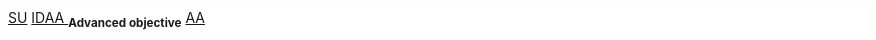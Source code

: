
<td><a href="./transferattack/input_transformation/su.py" target="_blank" rel="noopener noreferrer">SU</a></td>
<td ></td>
<td ></td>
<td ></td>
<td ></td>
<td ></td>
<td ></td>
<td ></td>
<td ></td>
<td ></td>
<td ></td>
<td ></td>
<td ></td>
<td ></td>
</tr>

<td><a href="./transferattack/input_transformation/idaa.py" target="_blank" rel="noopener noreferrer">IDAA </a></td>
<td ></td>
<td ></td>
<td ></td>
<td ></td>
<td ></td>
<td ></td>
<td ></td>
<td ></td>
<td ></td>
<td ></td>
<td ></td>
<td ></td>
<td ></td>
</tr>


<th rowspan="6"><sub><strong>Advanced objective</strong></sub></th>
<td><a href="./transferattack/advanced_objective/aa.py" target="_blank" rel="noopener noreferrer">AA</a></td>
<td ></td>
<td ></td>
<td ></td>
<td ></td>
<td ></td>
<td ></td>
<td ></td>
<td ></td>
<td ></td>
<td ></td>
<td ></td>
<td ></td>
<td ></td>
</tr>
